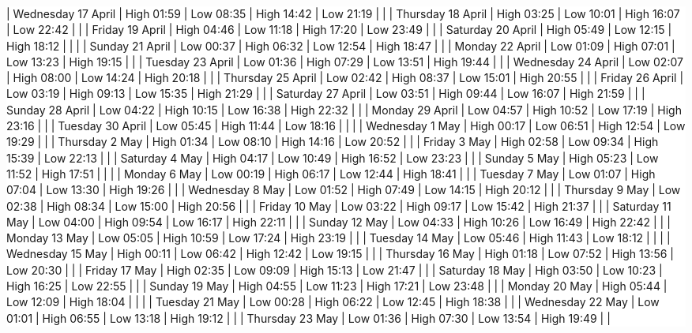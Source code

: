 | Wednesday 17 April | High 01:59 | Low 08:35 | High 14:42 | Low 21:19 |  |
| Thursday 18 April | High 03:25 | Low 10:01 | High 16:07 | Low 22:42 |  |
| Friday 19 April | High 04:46 | Low 11:18 | High 17:20 | Low 23:49 |  |
| Saturday 20 April | High 05:49 | Low 12:15 | High 18:12 |  |  |
| Sunday 21 April | Low 00:37 | High 06:32 | Low 12:54 | High 18:47 |  |
| Monday 22 April | Low 01:09 | High 07:01 | Low 13:23 | High 19:15 |  |
| Tuesday 23 April | Low 01:36 | High 07:29 | Low 13:51 | High 19:44 |  |
| Wednesday 24 April | Low 02:07 | High 08:00 | Low 14:24 | High 20:18 |  |
| Thursday 25 April | Low 02:42 | High 08:37 | Low 15:01 | High 20:55 |  |
| Friday 26 April | Low 03:19 | High 09:13 | Low 15:35 | High 21:29 |  |
| Saturday 27 April | Low 03:51 | High 09:44 | Low 16:07 | High 21:59 |  |
| Sunday 28 April | Low 04:22 | High 10:15 | Low 16:38 | High 22:32 |  |
| Monday 29 April | Low 04:57 | High 10:52 | Low 17:19 | High 23:16 |  |
| Tuesday 30 April | Low 05:45 | High 11:44 | Low 18:16 |  |  |
| Wednesday 1 May | High 00:17 | Low 06:51 | High 12:54 | Low 19:29 |  |
| Thursday 2 May | High 01:34 | Low 08:10 | High 14:16 | Low 20:52 |  |
| Friday 3 May | High 02:58 | Low 09:34 | High 15:39 | Low 22:13 |  |
| Saturday 4 May | High 04:17 | Low 10:49 | High 16:52 | Low 23:23 |  |
| Sunday 5 May | High 05:23 | Low 11:52 | High 17:51 |  |  |
| Monday 6 May | Low 00:19 | High 06:17 | Low 12:44 | High 18:41 |  |
| Tuesday 7 May | Low 01:07 | High 07:04 | Low 13:30 | High 19:26 |  |
| Wednesday 8 May | Low 01:52 | High 07:49 | Low 14:15 | High 20:12 |  |
| Thursday 9 May | Low 02:38 | High 08:34 | Low 15:00 | High 20:56 |  |
| Friday 10 May | Low 03:22 | High 09:17 | Low 15:42 | High 21:37 |  |
| Saturday 11 May | Low 04:00 | High 09:54 | Low 16:17 | High 22:11 |  |
| Sunday 12 May | Low 04:33 | High 10:26 | Low 16:49 | High 22:42 |  |
| Monday 13 May | Low 05:05 | High 10:59 | Low 17:24 | High 23:19 |  |
| Tuesday 14 May | Low 05:46 | High 11:43 | Low 18:12 |  |  |
| Wednesday 15 May | High 00:11 | Low 06:42 | High 12:42 | Low 19:15 |  |
| Thursday 16 May | High 01:18 | Low 07:52 | High 13:56 | Low 20:30 |  |
| Friday 17 May | High 02:35 | Low 09:09 | High 15:13 | Low 21:47 |  |
| Saturday 18 May | High 03:50 | Low 10:23 | High 16:25 | Low 22:55 |  |
| Sunday 19 May | High 04:55 | Low 11:23 | High 17:21 | Low 23:48 |  |
| Monday 20 May | High 05:44 | Low 12:09 | High 18:04 |  |  |
| Tuesday 21 May | Low 00:28 | High 06:22 | Low 12:45 | High 18:38 |  |
| Wednesday 22 May | Low 01:01 | High 06:55 | Low 13:18 | High 19:12 |  |
| Thursday 23 May | Low 01:36 | High 07:30 | Low 13:54 | High 19:49 |  |
